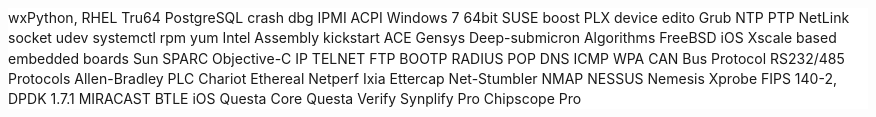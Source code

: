 wxPython,
RHEL
Tru64
PostgreSQL
crash
dbg
IPMI
ACPI
Windows 7
64bit SUSE
boost
PLX device edito
Grub
NTP
PTP
NetLink
socket
udev
systemctl
rpm
yum
Intel Assembly
kickstart
ACE
Gensys
Deep-submicron
Algorithms
FreeBSD
iOS
Xscale based
embedded boards
Sun SPARC
Objective-C
IP
TELNET
FTP
BOOTP
RADIUS
POP
DNS
ICMP
WPA
CAN Bus Protocol
RS232/485 Protocols
Allen-Bradley PLC
Chariot
Ethereal
Netperf
Ixia
Ettercap
Net-Stumbler
NMAP
NESSUS
Nemesis
Xprobe
FIPS 140-2,
DPDK 1.7.1
MIRACAST
BTLE
iOS
Questa Core
Questa Verify
Synplify Pro
Chipscope Pro
